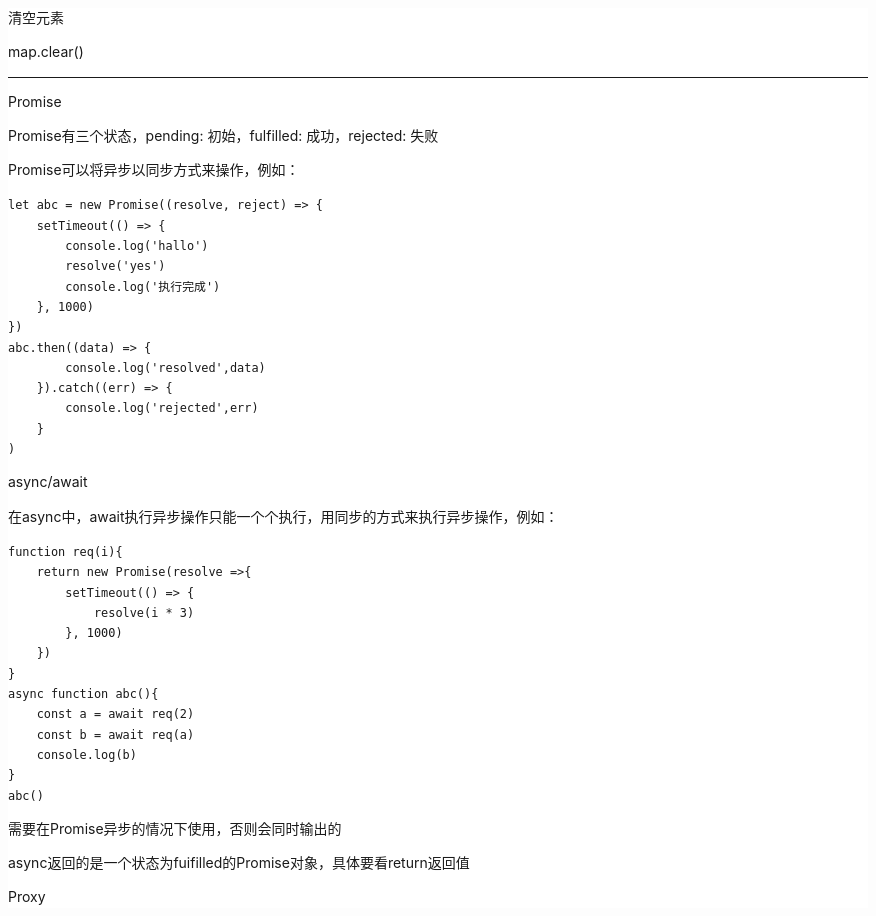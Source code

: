 清空元素

map.clear()



---


Promise

Promise有三个状态，pending: 初始，fulfilled: 成功，rejected: 失败


Promise可以将异步以同步方式来操作，例如：


    let abc = new Promise((resolve, reject) => {
        setTimeout(() => {
            console.log('hallo')
            resolve('yes')
            console.log('执行完成')
        }, 1000)
    })
    abc.then((data) => {
            console.log('resolved',data)
        }).catch((err) => {
            console.log('rejected',err)
        }
    )






async/await


在async中，await执行异步操作只能一个个执行，用同步的方式来执行异步操作，例如：


    function req(i){
        return new Promise(resolve =>{
            setTimeout(() => {
                resolve(i * 3)
            }, 1000)
        })
    }
    async function abc(){
        const a = await req(2)
        const b = await req(a)
        console.log(b)
    }
    abc()



需要在Promise异步的情况下使用，否则会同时输出的



async返回的是一个状态为fuifilled的Promise对象，具体要看return返回值





Proxy

 




